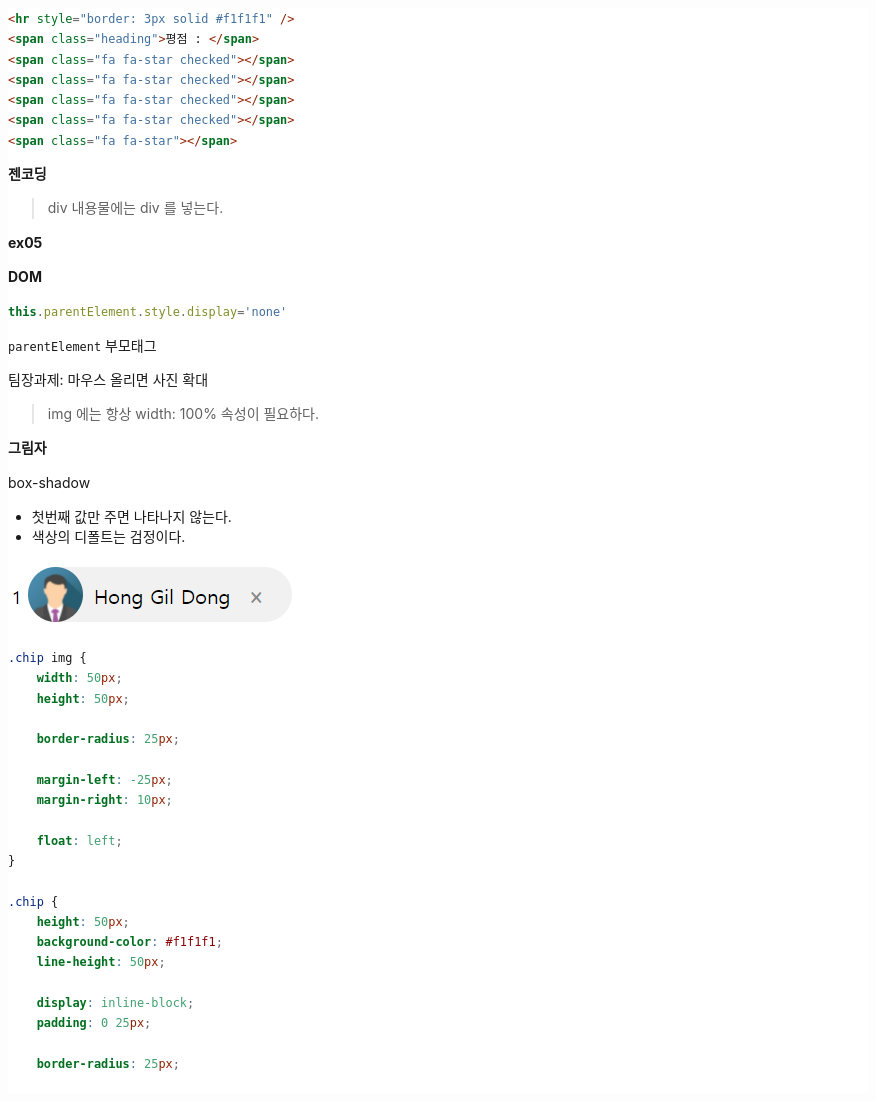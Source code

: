 



```html
<hr style="border: 3px solid #f1f1f1" />
<span class="heading">평점 : </span>
<span class="fa fa-star checked"></span>
<span class="fa fa-star checked"></span>
<span class="fa fa-star checked"></span>
<span class="fa fa-star checked"></span>
<span class="fa fa-star"></span>
```



**젠코딩**

> div 내용물에는 div 를 넣는다.

**ex05**



**DOM**

```javascript
this.parentElement.style.display='none'
```

`parentElement` 부모태그



팀장과제: 마우스 올리면 사진 확대



> img 에는 항상 width: 100% 속성이 필요하다.

**그림자**

box-shadow 

- 첫번째 값만 주면 나타나지 않는다.
- 색상의 디폴트는 검정이다.

![image-20211207124722172](../../../assets/images/image-20211207124722172.png)

```css
.chip img {
	width: 50px;
	height: 50px;
	
	border-radius: 25px;
	
	margin-left: -25px;
	margin-right: 10px;
	
	float: left;
}

.chip {
	height: 50px;
	background-color: #f1f1f1;
	line-height: 50px;
	
	display: inline-block;
	padding: 0 25px;
	
	border-radius: 25px;
	
```